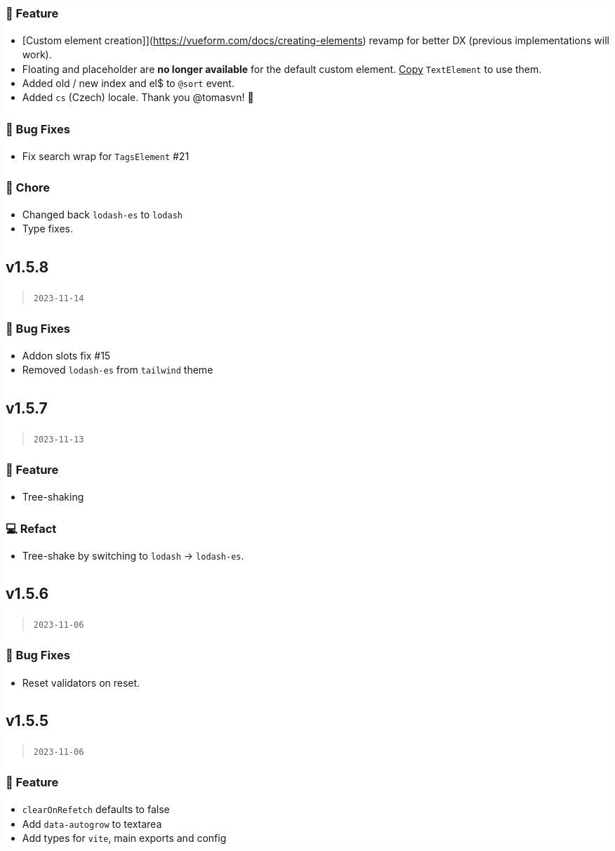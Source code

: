 ### 🎉 Feature
- [Custom element creation]](https://vueform.com/docs/creating-elements) revamp for better DX (previous implementations will work).
- Floating and placeholder are **no longer available** for the default custom element. [Copy](https://vueform.com/docs/creating-elements#copy-element) `TextElement` to use them.
- Added old / new index and el$ to `@sort` event.
- Added `cs` (Czech) locale. Thank you @tomasvn! 💚

### 🐞 Bug Fixes
- Fix search wrap for `TagsElement` #21

### 🧹 Chore
- Changed back `lodash-es` to `lodash`
- Type fixes.

## v1.5.8

> `2023-11-14`

### 🐞 Bug Fixes
- Addon slots fix #15
- Removed `lodash-es` from `tailwind` theme

## v1.5.7

> `2023-11-13`

### 🎉 Feature
- Tree-shaking

### 💻 Refact
- Tree-shake by switching to `lodash` -> `lodash-es`.

## v1.5.6

> `2023-11-06`

### 🐞 Bug Fixes
- Reset validators on reset.

## v1.5.5

> `2023-11-06`

### 🎉 Feature
- `clearOnRefetch` defaults to false
- Add `data-autogrow` to textarea
- Add types for `vite`, main exports and config


[//]: # (Don't use <tags>)